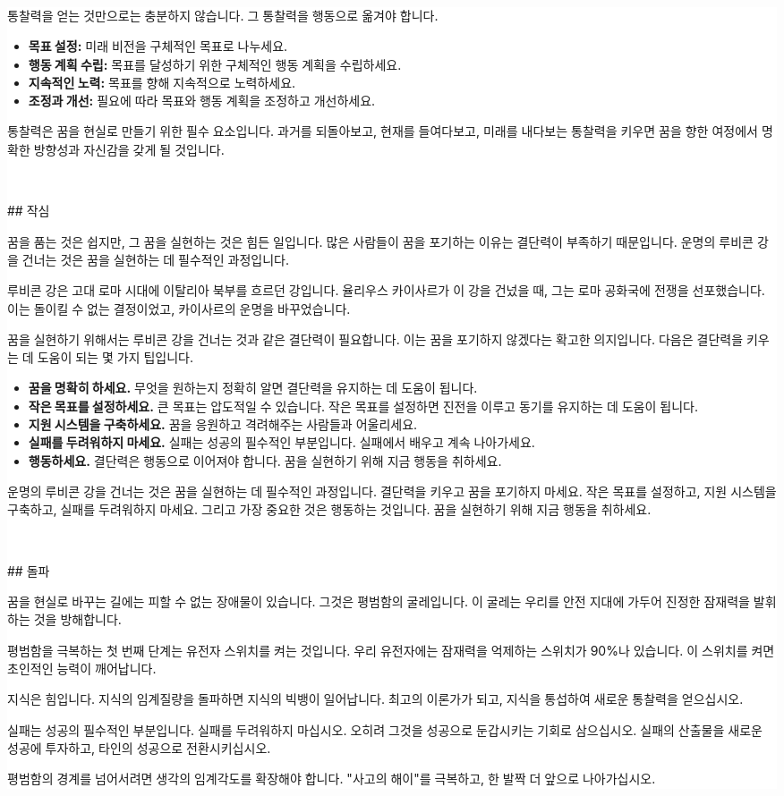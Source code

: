
통찰력을 얻는 것만으로는 충분하지 않습니다. 그 통찰력을 행동으로 옮겨야 합니다.

* **목표 설정:** 미래 비전을 구체적인 목표로 나누세요.
* **행동 계획 수립:** 목표를 달성하기 위한 구체적인 행동 계획을 수립하세요.
* **지속적인 노력:** 목표를 향해 지속적으로 노력하세요.
* **조정과 개선:** 필요에 따라 목표와 행동 계획을 조정하고 개선하세요.

통찰력은 꿈을 현실로 만들기 위한 필수 요소입니다. 과거를 되돌아보고, 현재를 들여다보고, 미래를 내다보는 통찰력을 키우면 꿈을 향한 여정에서 명확한 방향성과 자신감을 갖게 될 것입니다.

<p>&nbsp;</p>
## 작심



꿈을 품는 것은 쉽지만, 그 꿈을 실현하는 것은 힘든 일입니다. 많은 사람들이 꿈을 포기하는 이유는 결단력이 부족하기 때문입니다. 운명의 루비콘 강을 건너는 것은 꿈을 실현하는 데 필수적인 과정입니다.



루비콘 강은 고대 로마 시대에 이탈리아 북부를 흐르던 강입니다. 율리우스 카이사르가 이 강을 건넜을 때, 그는 로마 공화국에 전쟁을 선포했습니다. 이는 돌이킬 수 없는 결정이었고, 카이사르의 운명을 바꾸었습니다.



꿈을 실현하기 위해서는 루비콘 강을 건너는 것과 같은 결단력이 필요합니다. 이는 꿈을 포기하지 않겠다는 확고한 의지입니다. 다음은 결단력을 키우는 데 도움이 되는 몇 가지 팁입니다.

- **꿈을 명확히 하세요.** 무엇을 원하는지 정확히 알면 결단력을 유지하는 데 도움이 됩니다.
- **작은 목표를 설정하세요.** 큰 목표는 압도적일 수 있습니다. 작은 목표를 설정하면 진전을 이루고 동기를 유지하는 데 도움이 됩니다.
- **지원 시스템을 구축하세요.** 꿈을 응원하고 격려해주는 사람들과 어울리세요.
- **실패를 두려워하지 마세요.** 실패는 성공의 필수적인 부분입니다. 실패에서 배우고 계속 나아가세요.
- **행동하세요.** 결단력은 행동으로 이어져야 합니다. 꿈을 실현하기 위해 지금 행동을 취하세요.



운명의 루비콘 강을 건너는 것은 꿈을 실현하는 데 필수적인 과정입니다. 결단력을 키우고 꿈을 포기하지 마세요. 작은 목표를 설정하고, 지원 시스템을 구축하고, 실패를 두려워하지 마세요. 그리고 가장 중요한 것은 행동하는 것입니다. 꿈을 실현하기 위해 지금 행동을 취하세요.

<p>&nbsp;</p>
## 돌파



꿈을 현실로 바꾸는 길에는 피할 수 없는 장애물이 있습니다. 그것은 평범함의 굴레입니다. 이 굴레는 우리를 안전 지대에 가두어 진정한 잠재력을 발휘하는 것을 방해합니다.



평범함을 극복하는 첫 번째 단계는 유전자 스위치를 켜는 것입니다. 우리 유전자에는 잠재력을 억제하는 스위치가 90%나 있습니다. 이 스위치를 켜면 초인적인 능력이 깨어납니다.



지식은 힘입니다. 지식의 임계질량을 돌파하면 지식의 빅뱅이 일어납니다. 최고의 이론가가 되고, 지식을 통섭하여 새로운 통찰력을 얻으십시오.



실패는 성공의 필수적인 부분입니다. 실패를 두려워하지 마십시오. 오히려 그것을 성공으로 둔갑시키는 기회로 삼으십시오. 실패의 산출물을 새로운 성공에 투자하고, 타인의 성공으로 전환시키십시오.



평범함의 경계를 넘어서려면 생각의 임계각도를 확장해야 합니다. "사고의 해이"를 극복하고, 한 발짝 더 앞으로 나아가십시오.
